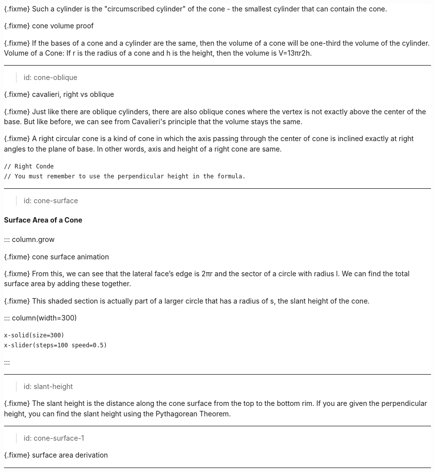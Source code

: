 {.fixme} Such a cylinder is the "circumscribed cylinder" of the cone - the smallest cylinder that can contain the cone.

{.fixme} cone volume proof

{.fixme} If the bases of a cone and a cylinder are the same, then the volume of a cone
will be one-third the volume of the cylinder. Volume of a Cone: If r is the
radius of a cone and h is the height, then the volume is V=13πr2h.

---
> id: cone-oblique

{.fixme} cavalieri, right vs oblique

{.fixme} Just like there are oblique cylinders, there are also oblique cones
where the vertex is not exactly above the center of the base. But like before,
we can see from Cavalieri's principle that the volume stays the same.

{.fixme}  A right circular cone is a kind of cone in which the axis passing
through the center of cone is inclined exactly at right angles to the plane of
base. In other words, axis and height of a right cone are same.

    // Right Conde
    // You must remember to use the perpendicular height in the formula.

---
> id: cone-surface

#### Surface Area of a Cone

::: column.grow

{.fixme} cone surface animation

{.fixme} From this, we can see that the lateral face’s edge is 2πr and the sector of a
 circle with radius l. We can find the total surface area by adding these together.

{.fixme} This shaded section is actually part of a larger circle that has a
radius of s, the slant height of the cone.

::: column(width=300)

    x-solid(size=300)
    x-slider(steps=100 speed=0.5)

:::

---
> id: slant-height

{.fixme} The slant height is the distance along the cone surface from the top to
the bottom rim. If you are given the perpendicular height, you can find the slant
height using the Pythagorean Theorem.

---
> id: cone-surface-1

{.fixme} surface area derivation

---